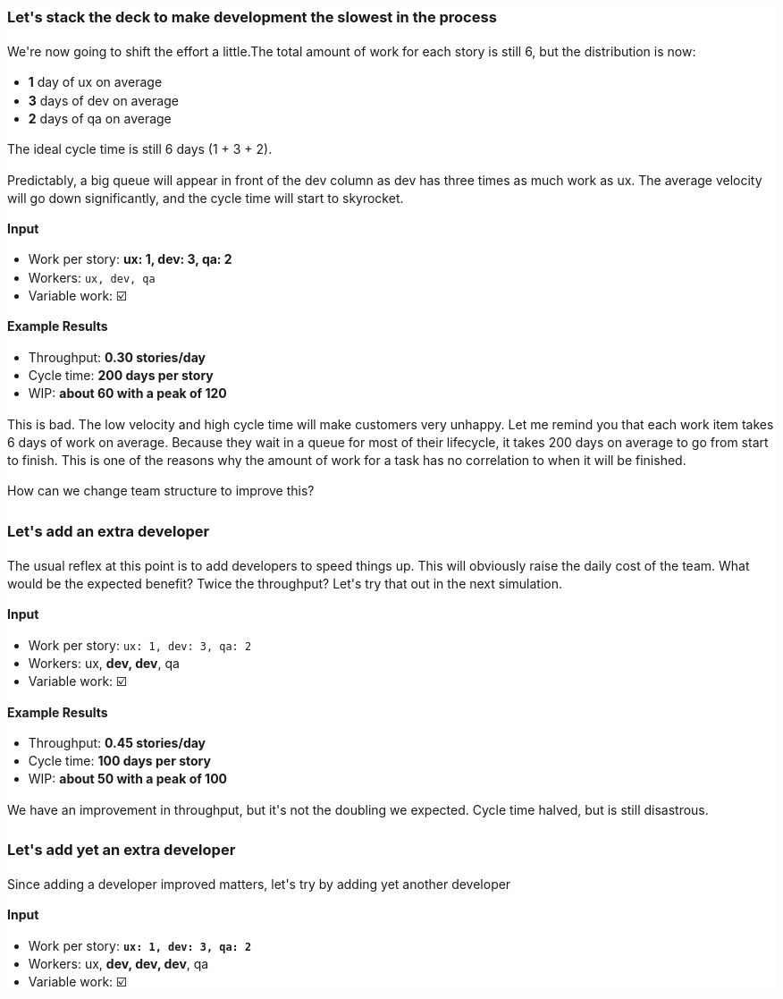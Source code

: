 ### Let's stack the deck to make development the slowest in the process
We're now going to shift the effort a little.The total amount of work for each story is still 6, but the distribution is now:
- **1** day of ux on average
- **3** days of dev on average
- **2** days of qa on average

The ideal cycle time is still 6 days (1 + 3 + 2). 

Predictably, a big queue will appear in front of the dev column as dev has three times as much work as ux. The average velocity will go down significantly, and the cycle time will start to skyrocket.

**Input**
- Work per story: **ux: 1, dev: 3, qa: 2**
- Workers: `ux, dev, qa`
- Variable work: ☑️

**Example Results**
- Throughput: **0.30 stories/day**
- Cycle time: **200 days per story**
- WIP: **about 60 with a peak of 120**

This is bad. The low velocity and high cycle time will make customers very unhappy. Let me remind you that each work item takes 6 days of work on average. Because they wait in a queue for most of their lifecycle, it takes 200 days on average to go from start to finish. This is one of the reasons why the amount of work for a task has no correlation to when it will be finished.

How can we change team structure to improve this?

### Let's add an extra developer
The usual reflex at this point is to add developers to speed things up. This will obviously raise the daily cost of the team. What would be the expected benefit? Twice the throughput? Let's try that out in the next simulation.

**Input**
- Work per story: `ux: 1, dev: 3, qa: 2`
- Workers: ux, **dev, dev**, qa
- Variable work: ☑️

**Example Results**
- Throughput: **0.45 stories/day**
- Cycle time: **100 days per story**
- WIP: **about 50 with a peak of 100**

We have an improvement in throughput, but it's not the doubling we expected. Cycle time halved, but is still disastrous.

### Let's add yet an extra developer
Since adding a developer improved matters, let's try by adding yet another developer

**Input**
- Work per story: **`ux: 1, dev: 3, qa: 2`**
- Workers: ux, **dev, dev, dev**, qa
- Variable work: ☑️

